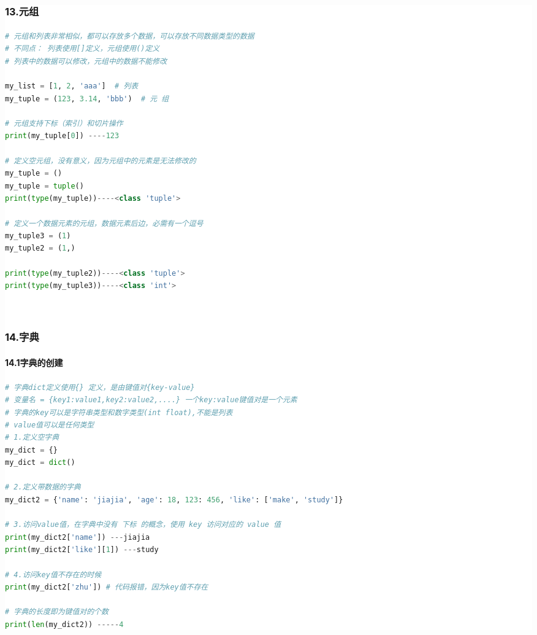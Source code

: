 



### 13.元组

```python
# 元组和列表非常相似，都可以存放多个数据，可以存放不同数据类型的数据
# 不同点： 列表使用[]定义，元组使用()定义
# 列表中的数据可以修改，元组中的数据不能修改

my_list = [1, 2, 'aaa']  # 列表
my_tuple = (123, 3.14, 'bbb')  # 元 组

# 元组支持下标（索引）和切片操作
print(my_tuple[0]) ----123

# 定义空元组，没有意义，因为元组中的元素是无法修改的
my_tuple = ()
my_tuple = tuple()
print(type(my_tuple))----<class 'tuple'>

# 定义一个数据元素的元组，数据元素后边，必需有一个逗号
my_tuple3 = (1)
my_tuple2 = (1,)

print(type(my_tuple2))----<class 'tuple'>
print(type(my_tuple3))----<class 'int'>




```

### 14.字典

#### 14.1字典的创建

```python
# 字典dict定义使用{} 定义，是由键值对{key-value}
# 变量名 = {key1:value1,key2:value2,....} 一个key:value键值对是一个元素
# 字典的key可以是字符串类型和数字类型(int float),不能是列表
# value值可以是任何类型
# 1.定义空字典
my_dict = {}
my_dict = dict()

# 2.定义带数据的字典
my_dict2 = {'name': 'jiajia', 'age': 18, 123: 456, 'like': ['make', 'study']}

# 3.访问value值，在字典中没有 下标 的概念，使用 key 访问对应的 value 值
print(my_dict2['name']) ---jiajia
print(my_dict2['like'][1]) ---study

# 4.访问key值不存在的时候
print(my_dict2['zhu']) # 代码报错，因为key值不存在

# 字典的长度即为键值对的个数
print(len(my_dict2)) -----4


```
